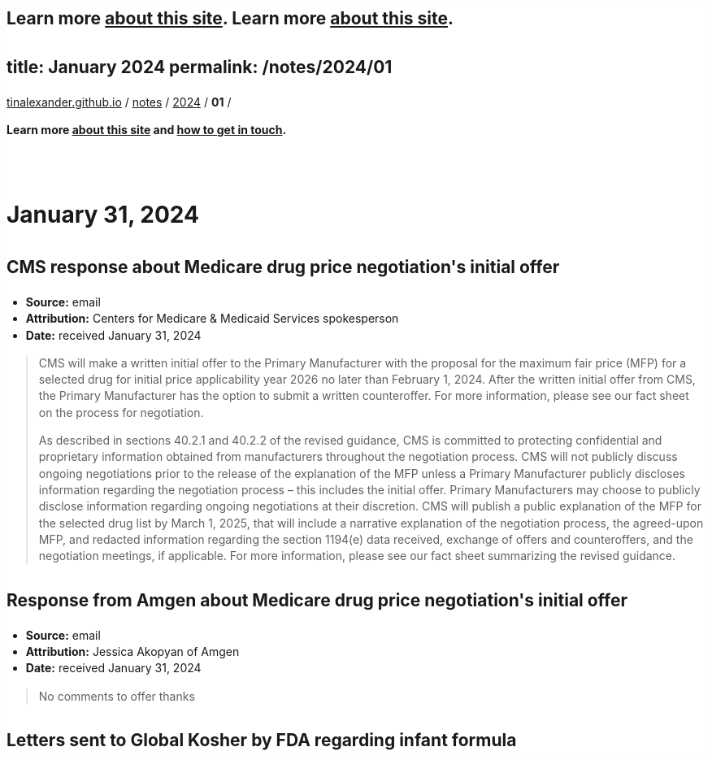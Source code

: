 **Learn more [about this site](https://tinalexander.github.io/notes/).** 
**Learn more [about this site](https://tinalexander.github.io/notes/).** 
---
title: January 2024
permalink: /notes/2024/01
---

[tinalexander.github.io](https://tinalexander.github.io/) / [notes](https://tinalexander.github.io/notes/) / [2024](https://tinalexander.github.io/notes/2024/) / **01** /

**Learn more [about this site](https://tinalexander.github.io/notes/) and [how to get in touch](https://github.com/tinalexander#about-me).** 

<br>

# January 31, 2024

## CMS response about Medicare drug price negotiation's initial offer

- **Source:** email
- **Attribution:** Centers for Medicare & Medicaid Services spokesperson
- **Date:** received January 31, 2024

> CMS will make a written initial offer to the Primary Manufacturer with the proposal for the maximum fair price (MFP) for a selected drug for initial price applicability year 2026 no later than February 1, 2024. After the written initial offer from CMS, the Primary Manufacturer has the option to submit a written counteroffer. For more information, please see our fact sheet on the process for negotiation.
> 
> As described in sections 40.2.1 and 40.2.2 of the revised guidance, CMS is committed to protecting confidential and proprietary information obtained from manufacturers throughout the negotiation process. CMS will not publicly discuss ongoing negotiations prior to the release of the explanation of the MFP unless a Primary Manufacturer publicly discloses information regarding the negotiation process – this includes the initial offer. Primary Manufacturers may choose to publicly disclose information regarding ongoing negotiations at their discretion. CMS will publish a public explanation of the MFP for the selected drug list by March 1, 2025, that will include a narrative explanation of the negotiation process, the agreed-upon MFP, and redacted information regarding the section 1194(e) data received, exchange of offers and counteroffers, and the negotiation meetings, if applicable. For more information, please see our fact sheet summarizing the revised guidance.

## Response from Amgen about Medicare drug price negotiation's initial offer

- **Source:** email
- **Attribution:** Jessica Akopyan of Amgen
- **Date:** received January 31, 2024

> No comments to offer thanks

## Letters sent to Global Kosher by FDA regarding infant formula
